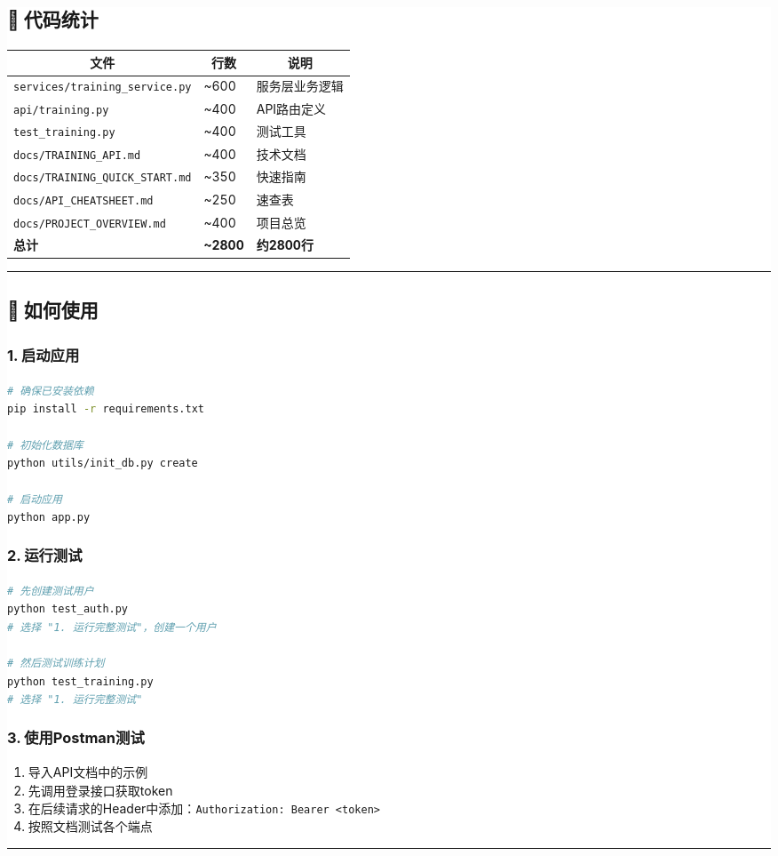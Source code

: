 ## 📝 代码统计

| 文件 | 行数 | 说明 |
|------|------|------|
| `services/training_service.py` | ~600 | 服务层业务逻辑 |
| `api/training.py` | ~400 | API路由定义 |
| `test_training.py` | ~400 | 测试工具 |
| `docs/TRAINING_API.md` | ~400 | 技术文档 |
| `docs/TRAINING_QUICK_START.md` | ~350 | 快速指南 |
| `docs/API_CHEATSHEET.md` | ~250 | 速查表 |
| `docs/PROJECT_OVERVIEW.md` | ~400 | 项目总览 |
| **总计** | **~2800** | **约2800行** |

---

## 🚀 如何使用

### 1. 启动应用
```bash
# 确保已安装依赖
pip install -r requirements.txt

# 初始化数据库
python utils/init_db.py create

# 启动应用
python app.py
```

### 2. 运行测试
```bash
# 先创建测试用户
python test_auth.py
# 选择 "1. 运行完整测试"，创建一个用户

# 然后测试训练计划
python test_training.py
# 选择 "1. 运行完整测试"
```

### 3. 使用Postman测试
1. 导入API文档中的示例
2. 先调用登录接口获取token
3. 在后续请求的Header中添加：`Authorization: Bearer <token>`
4. 按照文档测试各个端点

---